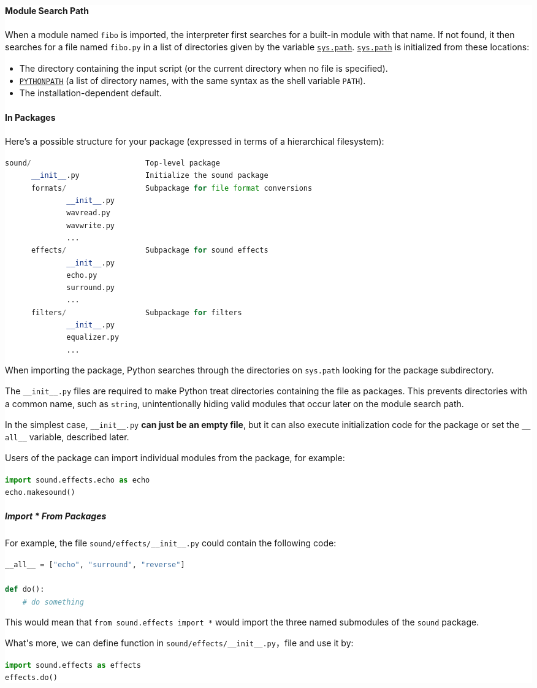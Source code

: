 #### Module Search Path

When a module named `fibo` is imported, the interpreter first searches for a built-in module with that name. If not found, it then searches for a file named `fibo.py` in a list of directories given by the variable [`sys.path`](https://docs.python.org/3/library/sys.html#sys.path). [`sys.path`](https://docs.python.org/3/library/sys.html#sys.path) is initialized from these locations:

- The directory containing the input script (or the current directory when no file is specified).
- [`PYTHONPATH`](https://docs.python.org/3/using/cmdline.html#envvar-PYTHONPATH) (a list of directory names, with the same syntax as the shell variable `PATH`).
- The installation-dependent default.

#### In Packages

Here’s a possible structure for your package (expressed in terms of a hierarchical filesystem):

```python
sound/                          Top-level package
      __init__.py               Initialize the sound package
      formats/                  Subpackage for file format conversions
              __init__.py
              wavread.py
              wavwrite.py
              ...
      effects/                  Subpackage for sound effects
              __init__.py
              echo.py
              surround.py
              ...
      filters/                  Subpackage for filters
              __init__.py
              equalizer.py
              ...
```

When importing the package, Python searches through the directories on `sys.path` looking for the package subdirectory.

The `__init__.py` files are required to make Python treat directories containing the file as packages. This prevents directories with a common name, such as `string`, unintentionally hiding valid modules that occur later on the module search path. 

In the simplest case, `__init__.py` **can just be an empty file**, but it can also execute initialization code for the package or set the `__all__` variable, described later.

Users of the package can import individual modules from the package, for example:

```python
import sound.effects.echo as echo
echo.makesound()
```

##### Import * From Packages

For example, the file `sound/effects/__init__.py` could contain the following code:

```python
__all__ = ["echo", "surround", "reverse"]

def do():
	# do something
```

This would mean that `from sound.effects import *` would import the three named submodules of the `sound` package.

What's more, we can define function in `sound/effects/__init__.py`，file and use it by:

``` python
import sound.effects as effects
effects.do()
```